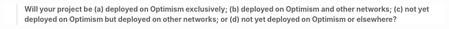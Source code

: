 > 
>   
> 
> **Will your project be (a) deployed on Optimism exclusively; (b) deployed on Optimism and other networks; (c) not yet deployed on Optimism but deployed on other networks; or (d) not yet deployed on Optimism or elsewhere?**